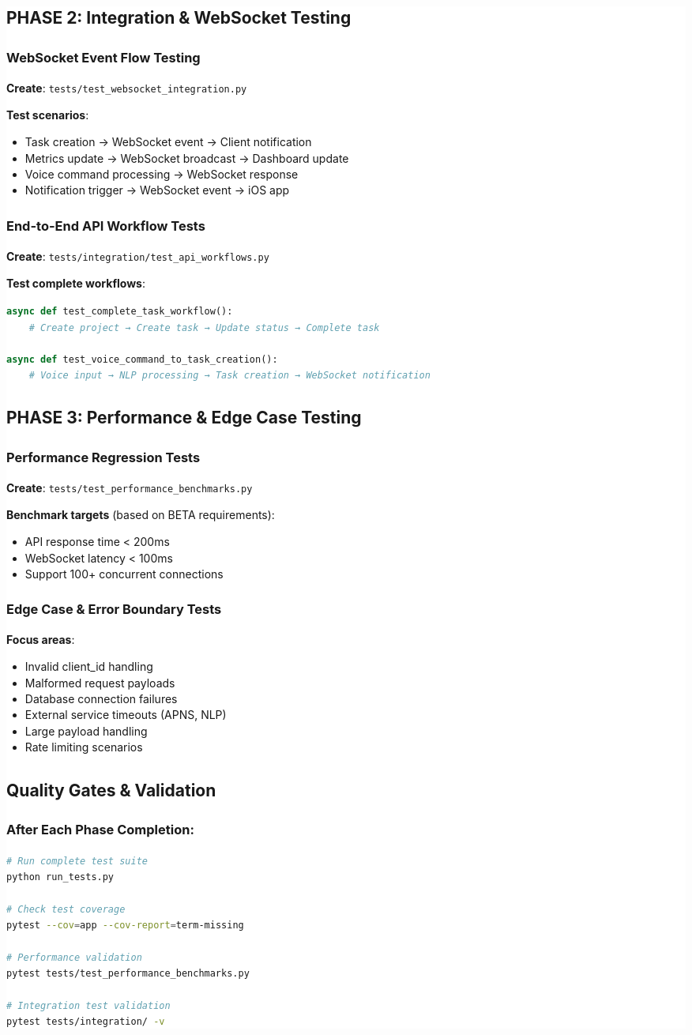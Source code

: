 ## PHASE 2: Integration & WebSocket Testing

### WebSocket Event Flow Testing
**Create**: `tests/test_websocket_integration.py`

**Test scenarios**:
- Task creation → WebSocket event → Client notification
- Metrics update → WebSocket broadcast → Dashboard update
- Voice command processing → WebSocket response
- Notification trigger → WebSocket event → iOS app

### End-to-End API Workflow Tests
**Create**: `tests/integration/test_api_workflows.py`

**Test complete workflows**:
```python
async def test_complete_task_workflow():
    # Create project → Create task → Update status → Complete task
    
async def test_voice_command_to_task_creation():
    # Voice input → NLP processing → Task creation → WebSocket notification
```

## PHASE 3: Performance & Edge Case Testing

### Performance Regression Tests
**Create**: `tests/test_performance_benchmarks.py`

**Benchmark targets** (based on BETA requirements):
- API response time < 200ms
- WebSocket latency < 100ms
- Support 100+ concurrent connections

### Edge Case & Error Boundary Tests
**Focus areas**:
- Invalid client_id handling
- Malformed request payloads
- Database connection failures
- External service timeouts (APNS, NLP)
- Large payload handling
- Rate limiting scenarios

## Quality Gates & Validation

### After Each Phase Completion:

```bash
# Run complete test suite
python run_tests.py

# Check test coverage
pytest --cov=app --cov-report=term-missing

# Performance validation
pytest tests/test_performance_benchmarks.py

# Integration test validation
pytest tests/integration/ -v
```
